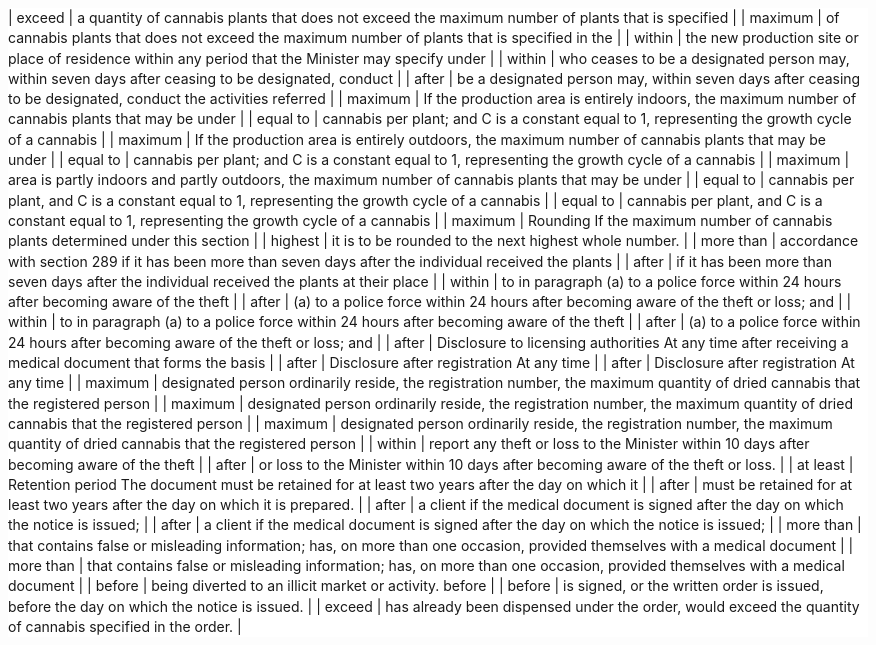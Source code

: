 | exceed        | a quantity of cannabis plants that does not exceed the maximum number of plants that is specified                                  |
| maximum       | of cannabis plants that does not exceed the maximum number of plants that is specified in the                                      |
| within        | the new production site or place of residence within any period that the Minister may specify under                                |
| within        | who ceases to be a designated person may, within seven days after ceasing to be designated, conduct                                |
| after         | be a designated person may, within seven days after ceasing to be designated, conduct the activities referred                      |
| maximum       | If the production area is entirely indoors, the maximum number of cannabis plants that may be under                                |
| equal to      | cannabis per plant; and C is a constant equal to 1, representing the growth cycle of a cannabis                                    |
| maximum       | If the production area is entirely outdoors, the maximum number of cannabis plants that may be under                               |
| equal to      | cannabis per plant; and C is a constant equal to 1, representing the growth cycle of a cannabis                                    |
| maximum       | area is partly indoors and partly outdoors, the maximum number of cannabis plants that may be under                                |
| equal to      | cannabis per plant, and C is a constant equal to 1, representing the growth cycle of a cannabis                                    |
| equal to      | cannabis per plant, and C is a constant equal to 1, representing the growth cycle of a cannabis                                    |
| maximum       | Rounding If the  maximum number of cannabis plants determined under this section                                                   |
| highest       | it is to be rounded to the next highest  whole number.                                                                             |
| more than     | accordance with section 289 if it has been more than seven days after the individual received the plants                           |
| after         | if it has been more than seven days after the individual received the plants at their place                                        |
| within        | to in paragraph (a) to a police force within 24 hours after becoming aware of the theft                                            |
| after         | (a) to a police force within 24 hours after becoming aware of the theft or loss; and                                               |
| within        | to in paragraph (a) to a police force within 24 hours after becoming aware of the theft                                            |
| after         | (a) to a police force within 24 hours after becoming aware of the theft or loss; and                                               |
| after         | Disclosure to licensing authorities At any time  after receiving a medical document that forms the basis                           |
| after         | Disclosure  after  registration At any time                                                                                        |
| after         | Disclosure  after  registration At any time                                                                                        |
| maximum       | designated person ordinarily reside, the registration number, the maximum quantity of dried cannabis that the registered person    |
| maximum       | designated person ordinarily reside, the registration number, the maximum quantity of dried cannabis that the registered person    |
| maximum       | designated person ordinarily reside, the registration number, the maximum quantity of dried cannabis that the registered person    |
| within        | report any theft or loss to the Minister within 10 days after becoming aware of the theft                                          |
| after         | or loss to the Minister within 10 days after  becoming aware of the theft or loss.                                                 |
| at least      | Retention period The document must be retained for  at least two years after the day on which it                                   |
| after         | must be retained for at least two years after  the day on which it is prepared.                                                    |
| after         | a client if the medical document is signed after the day on which the notice is issued;                                            |
| after         | a client if the medical document is signed after the day on which the notice is issued;                                            |
| more than     | that contains false or misleading information; has, on more than one occasion, provided themselves with a medical document         |
| more than     | that contains false or misleading information; has, on more than one occasion, provided themselves with a medical document         |
| before        | being diverted to an illicit market or activity. before                                                                            |
| before        | is signed, or the written order is issued, before  the day on which the notice is issued.                                          |
| exceed        | has already been dispensed under the order, would exceed  the quantity of cannabis specified in the order.                         |